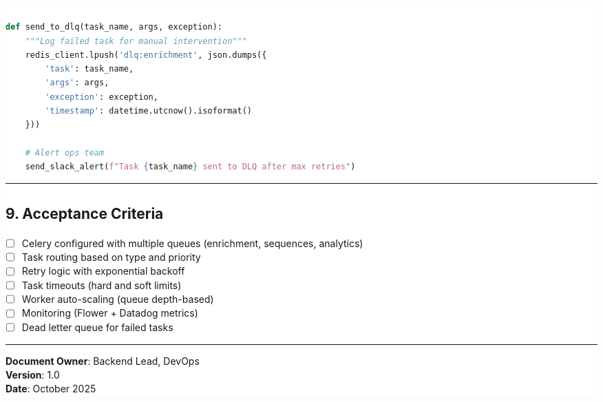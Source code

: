 ```python

def send_to_dlq(task_name, args, exception):
    """Log failed task for manual intervention"""
    redis_client.lpush('dlq:enrichment', json.dumps({
        'task': task_name,
        'args': args,
        'exception': exception,
        'timestamp': datetime.utcnow().isoformat()
    }))
    
    # Alert ops team
    send_slack_alert(f"Task {task_name} sent to DLQ after max retries")
```

---

## 9. Acceptance Criteria

- [ ] Celery configured with multiple queues (enrichment, sequences, analytics)
- [ ] Task routing based on type and priority
- [ ] Retry logic with exponential backoff
- [ ] Task timeouts (hard and soft limits)
- [ ] Worker auto-scaling (queue depth-based)
- [ ] Monitoring (Flower + Datadog metrics)
- [ ] Dead letter queue for failed tasks

---

**Document Owner**: Backend Lead, DevOps  
**Version**: 1.0  
**Date**: October 2025

